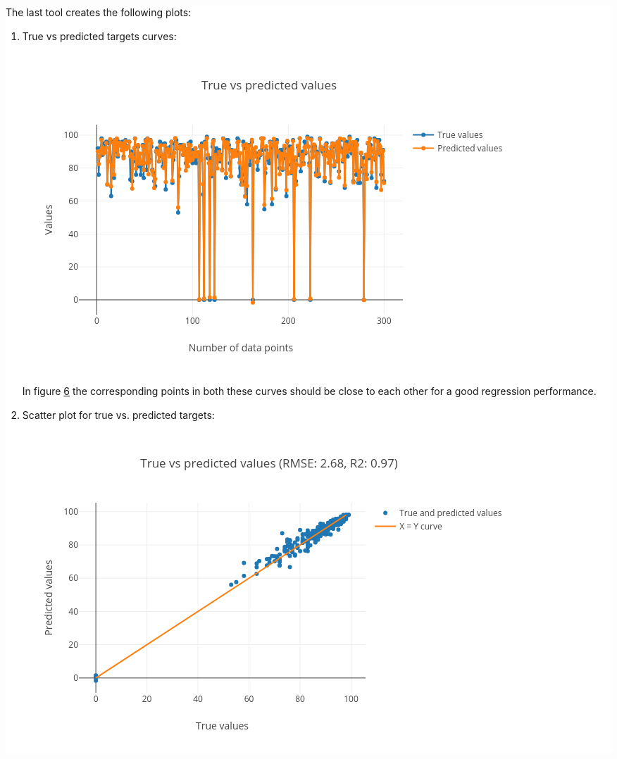 The last tool creates the following plots:

1. True vs predicted targets curves:

    ![true_predicted](images/true_pred_curves.png "True vs predicted targets curves.")

    In figure [6](#figure-6) the corresponding points in both these curves should be close to each other for a good regression performance.

2. Scatter plot for true vs. predicted targets:

    ![scatter_plot](images/true_vs_pred_scatter.png "Scatter plot for true vs. predicted targets.")
